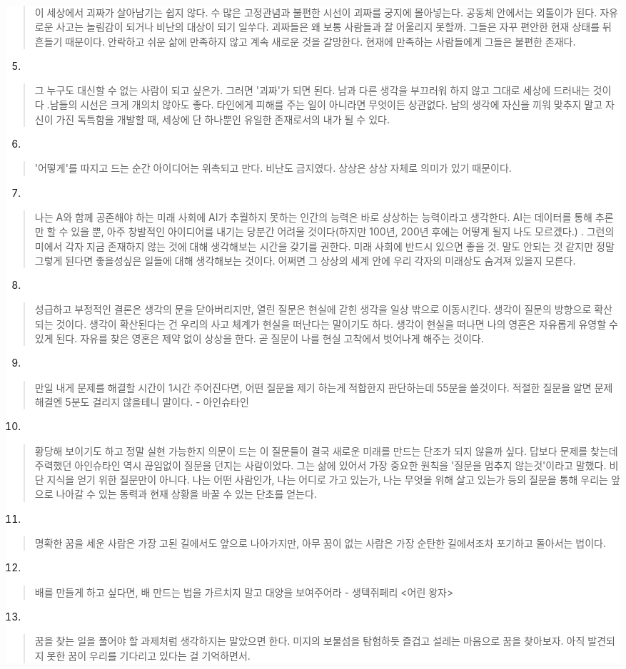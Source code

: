 > 이 세상에서 괴짜가 살아남기는 쉽지 않다. 수 많은 고정관념과 불편한 시선이 괴짜를 궁지에 몰아넣는다. 공동체 안에서는 외톨이가 된다. 자유로운 사고는 놀림감이 되거나 비난의 대상이 되기 일쑤다. 괴짜들은 왜 보통 사람들과 잘 어울리지 못할까. 그들은 자꾸 편안한 현재 상태를 뒤흔들기 때문이다. 안락하고 쉬운 삶에 만족하지 않고 계속 새로운 것을 갈망한다. 현재에 만족하는 사람들에게 그들은 불편한 존재다. 



5.

> 그 누구도 대신할 수 없는 사람이 되고 싶은가. 그러면 '괴짜'가 되면 된다. 남과 다른 생각을 부끄러워 하지 않고 그대로 세상에 드러내는 것이다 .남들의 시선은 크게 개의치 않아도 좋다. 타인에게 피해를 주는 일이 아니라면 무엇이든 상관없다. 남의 생각에 자신을 끼워 맞추지 말고 자신이 가진 독특함을 개발할 때, 세상에 단 하나뿐인 유일한 존재로서의 내가 될 수 있다.



6.

> '어떻게'를 따지고 드는 순간 아이디어는 위촉되고 만다. 비난도 금지였다. 상상은 상상 자체로 의미가 있기 때문이다.



7.

> 나는 A와 함께 공존해야 하는 미래 사회에 AI가 추월하지 못하는 인간의 능력은 바로 상상하는 능력이라고 생각한다. AI는 데이터를 통해 추론만 할 수 있을 뿐, 아주 창발적인 아이디어를 내기는 당분간 어려울 것이다(하지만 100년, 200년 후에는 어떻게 될지 나도 모르겠다.) . 그런의미에서 각자 지금 존재하지 않는 것에 대해 생각해보는 시간을 갖기를 권한다. 미래 사회에 반드시 있으면 좋을 것. 말도 안되는 것 같지만 정말 그렇게 된다면 좋을성싶은 일들에 대해 생각해보는 것이다. 어쩌면 그 상상의 세계 안에 우리 각자의 미래상도 숨겨져 있을지 모른다.



8.

> 성급하고 부정적인 결론은 생각의 문을 닫아버리지만, 열린 질문은 현실에 갇힌 생각을 일상 밖으로 이동시킨다. 생각이 질문의 방향으로 확산되는 것이다. 생각이 확산된다는 건 우리의 사고 체계가 현실을 떠난다는 말이기도 하다. 생각이 현실을 떠나면 나의 영혼은 자유롭게 유영할 수 있게 된다. 자유를 찾은 영혼은 제약 없이 상상을 한다. 곧 질문이 나를 현실 고착에서 벗어나게 해주는 것이다.



9.

> 만일 내게 문제를 해결할 시간이 1시간 주어진다면, 어떤 질문을 제기 하는게 적합한지 판단하는데 55분을 쓸것이다. 적절한 질문을 알면 문제 해결엔 5분도 걸리지 않을테니 말이다. - 아인슈타인



10.

> 황당해 보이기도 하고 정말 실현 가능한지 의문이 드는 이 질문들이 결국 새로운 미래를 만드는 단조가 되지 않을까 싶다. 답보다 문제를 찾는데 주력했던 아인슈타인 역시 끊임없이 질문을 던지는 사람이었다. 그는 삶에 있어서 가장 중요한 원칙을 '질문을 멈추지 않는것'이라고 말했다. 비단 지식을 얻기 위한 질문만이 아니다. 나는 어떤 사람인가, 나는 어디로 가고 있는가, 나는 무엇을 위해 살고 있는가 등의 질문을 통해 우리는 앞으로 나아갈 수 있는 동력과 현재 상황을 바꿀 수 있는 단초를 얻는다.



11.

> 명확한 꿈을 세운 사람은 가장 고된 길에서도 앞으로 나아가지만, 아무 꿈이 없는 사람은 가장 순탄한 길에서조차 포기하고 돌아서는 법이다.



12.

> 배를 만들게 하고 싶다면, 배 만드는 법을 가르치지 말고 대양을 보여주어라 - 생텍쥐페리 <어린 왕자>



13.

> 꿈을 찾는 일을 풀어야 할 과제처럼 생각하지는 말았으면 한다. 미지의 보물섬을 탐험하듯 즐겁고 설레는 마음으로 꿈을 찾아보자. 아직 발견되지 못한 꿈이 우리를 기다리고 있다는 걸 기억하면서.
